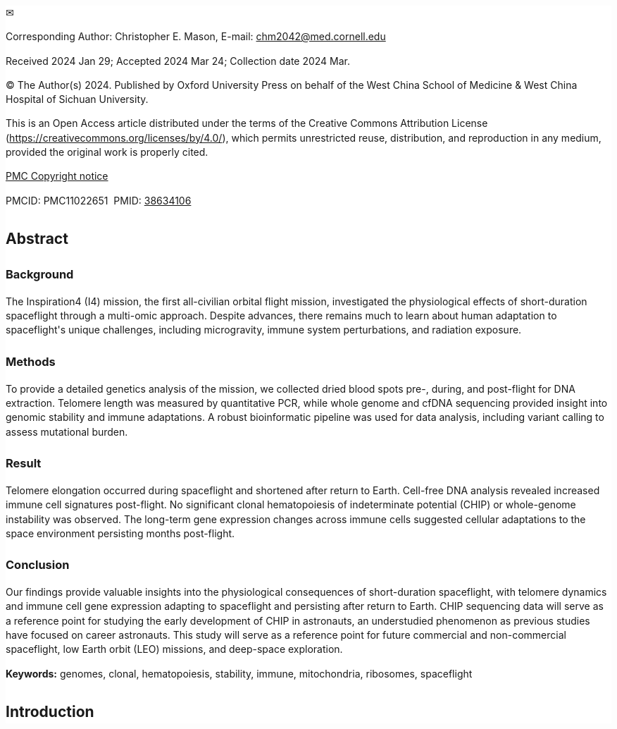 ✉

Corresponding Author: Christopher E. Mason, E-mail: chm2042@med.cornell.edu

Received 2024 Jan 29; Accepted 2024 Mar 24; Collection date 2024 Mar.

© The Author(s) 2024. Published by Oxford University Press on behalf of the West China School of Medicine & West China Hospital of Sichuan University.

This is an Open Access article distributed under the terms of the Creative Commons Attribution License (<https://creativecommons.org/licenses/by/4.0/>), which permits unrestricted reuse, distribution, and reproduction in any medium, provided the original work is properly cited.

[PMC Copyright notice](/about/copyright/)

PMCID: PMC11022651  PMID: [38634106](https://pubmed.ncbi.nlm.nih.gov/38634106/)

## Abstract

### Background

The Inspiration4 (I4) mission, the first all-civilian orbital flight mission, investigated the physiological effects of short-duration spaceflight through a multi-omic approach. Despite advances, there remains much to learn about human adaptation to spaceflight's unique challenges, including microgravity, immune system perturbations, and radiation exposure.

### Methods

To provide a detailed genetics analysis of the mission, we collected dried blood spots pre-, during, and post-flight for DNA extraction. Telomere length was measured by quantitative PCR, while whole genome and cfDNA sequencing provided insight into genomic stability and immune adaptations. A robust bioinformatic pipeline was used for data analysis, including variant calling to assess mutational burden.

### Result

Telomere elongation occurred during spaceflight and shortened after return to Earth. Cell-free DNA analysis revealed increased immune cell signatures post-flight. No significant clonal hematopoiesis of indeterminate potential (CHIP) or whole-genome instability was observed. The long-term gene expression changes across immune cells suggested cellular adaptations to the space environment persisting months post-flight.

### Conclusion

Our findings provide valuable insights into the physiological consequences of short-duration spaceflight, with telomere dynamics and immune cell gene expression adapting to spaceflight and persisting after return to Earth. CHIP sequencing data will serve as a reference point for studying the early development of CHIP in astronauts, an understudied phenomenon as previous studies have focused on career astronauts. This study will serve as a reference point for future commercial and non-commercial spaceflight, low Earth orbit (LEO) missions, and deep-space exploration.

**Keywords:** genomes, clonal, hematopoiesis, stability, immune, mitochondria, ribosomes, spaceflight

## Introduction
